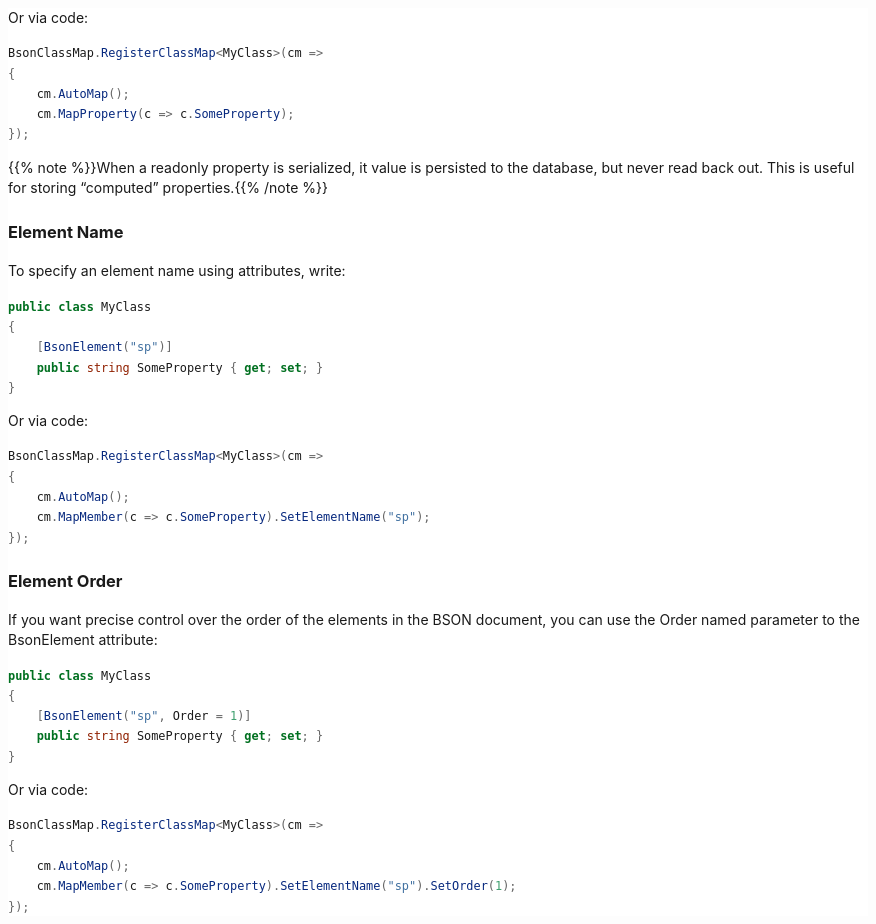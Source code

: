 Or via code:

```csharp
BsonClassMap.RegisterClassMap<MyClass>(cm => 
{
	cm.AutoMap();
    cm.MapProperty(c => c.SomeProperty);
});
```

{{% note %}}When a readonly property is serialized, it value is persisted to the database, but never read back out. This is useful for storing “computed” properties.{{% /note %}}


### Element Name

To specify an element name using attributes, write:

```csharp
public class MyClass 
{
    [BsonElement("sp")]
    public string SomeProperty { get; set; }
}
```

Or via code:

```csharp
BsonClassMap.RegisterClassMap<MyClass>(cm => 
{
    cm.AutoMap();
    cm.MapMember(c => c.SomeProperty).SetElementName("sp");
});
```


### Element Order

If you want precise control over the order of the elements in the BSON document, you can use the Order named parameter to the BsonElement attribute:

```csharp
public class MyClass 
{
    [BsonElement("sp", Order = 1)]
    public string SomeProperty { get; set; }
}
```

Or via code:

```csharp
BsonClassMap.RegisterClassMap<MyClass>(cm => 
{
    cm.AutoMap();
    cm.MapMember(c => c.SomeProperty).SetElementName("sp").SetOrder(1);
});
```
